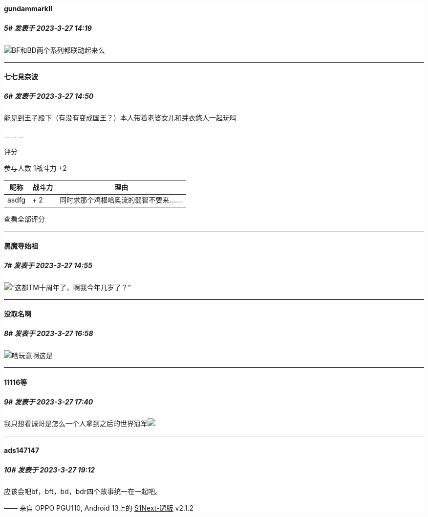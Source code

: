 ####  gundammarkⅡ  
##### 5#       发表于 2023-3-27 14:19

<img src="https://static.saraba1st.com/image/smiley/face2017/067.png" referrerpolicy="no-referrer">BF和BD两个系列都联动起来么

*****

####  七七見奈波  
##### 6#       发表于 2023-3-27 14:50

能见到王子殿下（有没有变成国王？）本人带着老婆女儿和芽衣悠人一起玩吗

﹍﹍﹍

评分

 参与人数 1战斗力 +2

|昵称|战斗力|理由|
|----|---|---|
| asdfg| + 2|同时求那个鸡根哈奥流的弱智不要来…….|

查看全部评分

*****

####  黑魔导始祖  
##### 7#       发表于 2023-3-27 14:55

<img src="https://static.saraba1st.com/image/smiley/face2017/131.png" referrerpolicy="no-referrer">“这都TM十周年了，啊我今年几岁了？”

*****

####  没取名啊  
##### 8#       发表于 2023-3-27 16:58

<img src="https://static.saraba1st.com/image/smiley/face2017/001.png" referrerpolicy="no-referrer">啥玩意啊这是

*****

####  11116等  
##### 9#       发表于 2023-3-27 17:40

我只想看诚哥是怎么一个人拿到之后的世界冠军<img src="https://static.saraba1st.com/image/smiley/face2017/152.png" referrerpolicy="no-referrer">

*****

####  ads147147  
##### 10#       发表于 2023-3-27 19:12

应该会吧bf，bft，bd，bdr四个故事统一在一起吧。

—— 来自 OPPO PGU110, Android 13上的 [S1Next-鹅版](https://github.com/ykrank/S1-Next/releases) v2.1.2

